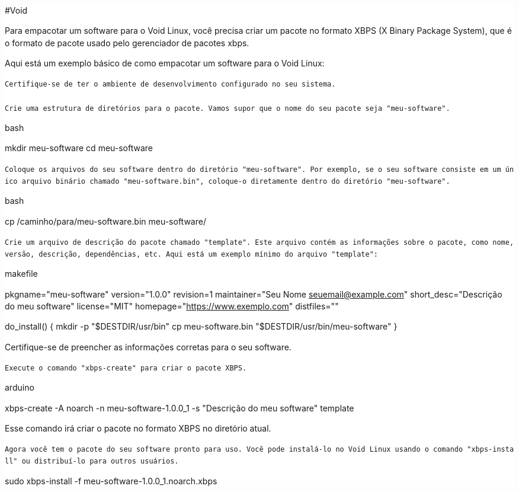 

#Void

Para empacotar um software para o Void Linux, você precisa criar um pacote no formato XBPS (X Binary Package System), que é o formato de pacote usado pelo gerenciador de pacotes xbps.

Aqui está um exemplo básico de como empacotar um software para o Void Linux:

    Certifique-se de ter o ambiente de desenvolvimento configurado no seu sistema.

    Crie uma estrutura de diretórios para o pacote. Vamos supor que o nome do seu pacote seja "meu-software".

bash

mkdir meu-software
cd meu-software

    Coloque os arquivos do seu software dentro do diretório "meu-software". Por exemplo, se o seu software consiste em um único arquivo binário chamado "meu-software.bin", coloque-o diretamente dentro do diretório "meu-software".

bash

cp /caminho/para/meu-software.bin meu-software/

    Crie um arquivo de descrição do pacote chamado "template". Este arquivo contém as informações sobre o pacote, como nome, versão, descrição, dependências, etc. Aqui está um exemplo mínimo do arquivo "template":

makefile

pkgname="meu-software"
version="1.0.0"
revision=1
maintainer="Seu Nome <seuemail@example.com>"
short_desc="Descrição do meu software"
license="MIT"
homepage="https://www.exemplo.com"
distfiles=""

do_install() {
    mkdir -p "$DESTDIR/usr/bin"
    cp meu-software.bin "$DESTDIR/usr/bin/meu-software"
}

Certifique-se de preencher as informações corretas para o seu software.

    Execute o comando "xbps-create" para criar o pacote XBPS.

arduino

xbps-create -A noarch -n meu-software-1.0.0_1 -s "Descrição do meu software" template

Esse comando irá criar o pacote no formato XBPS no diretório atual.

    Agora você tem o pacote do seu software pronto para uso. Você pode instalá-lo no Void Linux usando o comando "xbps-install" ou distribuí-lo para outros usuários.

sudo xbps-install -f meu-software-1.0.0_1.noarch.xbps
